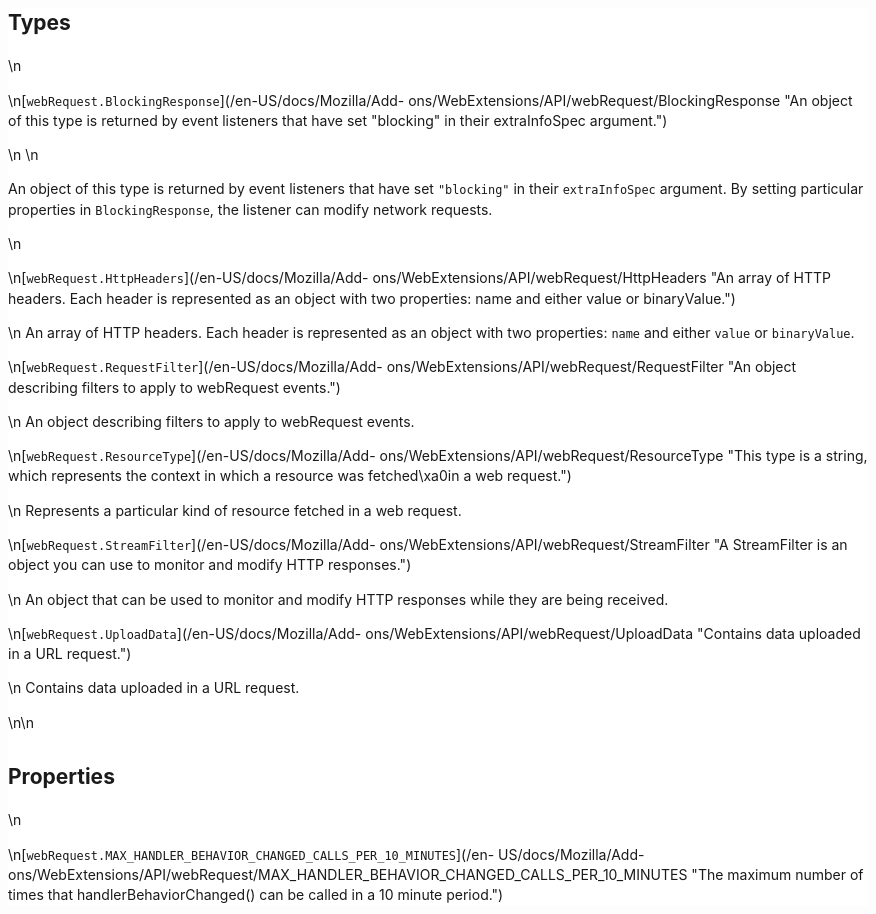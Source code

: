 ## Types

\n

\n[`webRequest.BlockingResponse`](/en-US/docs/Mozilla/Add-
ons/WebExtensions/API/webRequest/BlockingResponse "An object of this type is
returned by event listeners that have set "blocking" in their extraInfoSpec
argument.")

\n    \n

An object of this type is returned by event listeners that have set
`"blocking"` in their `extraInfoSpec` argument. By setting particular
properties in `BlockingResponse`, the listener can modify network requests.

\n

\n[`webRequest.HttpHeaders`](/en-US/docs/Mozilla/Add-
ons/WebExtensions/API/webRequest/HttpHeaders "An array of HTTP headers. Each
header is represented as an object with two properties: name and either value
or binaryValue.")

\n    An array of HTTP headers. Each header is represented as an object with
two properties: `name` and either `value` or `binaryValue`.

\n[`webRequest.RequestFilter`](/en-US/docs/Mozilla/Add-
ons/WebExtensions/API/webRequest/RequestFilter "An object describing filters
to apply to webRequest events.")

\n    An object describing filters to apply to webRequest events.

\n[`webRequest.ResourceType`](/en-US/docs/Mozilla/Add-
ons/WebExtensions/API/webRequest/ResourceType "This type is a string, which
represents the context in which a resource was fetched\\xa0in a web request.")

\n    Represents a particular kind of resource fetched in a web request.

\n[`webRequest.StreamFilter`](/en-US/docs/Mozilla/Add-
ons/WebExtensions/API/webRequest/StreamFilter "A StreamFilter is an object you
can use to monitor and modify HTTP responses.")

\n    An object that can be used to monitor and modify HTTP responses while
they are being received.

\n[`webRequest.UploadData`](/en-US/docs/Mozilla/Add-
ons/WebExtensions/API/webRequest/UploadData "Contains data uploaded in a URL
request.")

\n    Contains data uploaded in a URL request.

\n\n

## Properties

\n

\n[`webRequest.MAX_HANDLER_BEHAVIOR_CHANGED_CALLS_PER_10_MINUTES`](/en-
US/docs/Mozilla/Add-
ons/WebExtensions/API/webRequest/MAX_HANDLER_BEHAVIOR_CHANGED_CALLS_PER_10_MINUTES
"The maximum number of times that handlerBehaviorChanged\(\) can be called in
a 10 minute period.")
